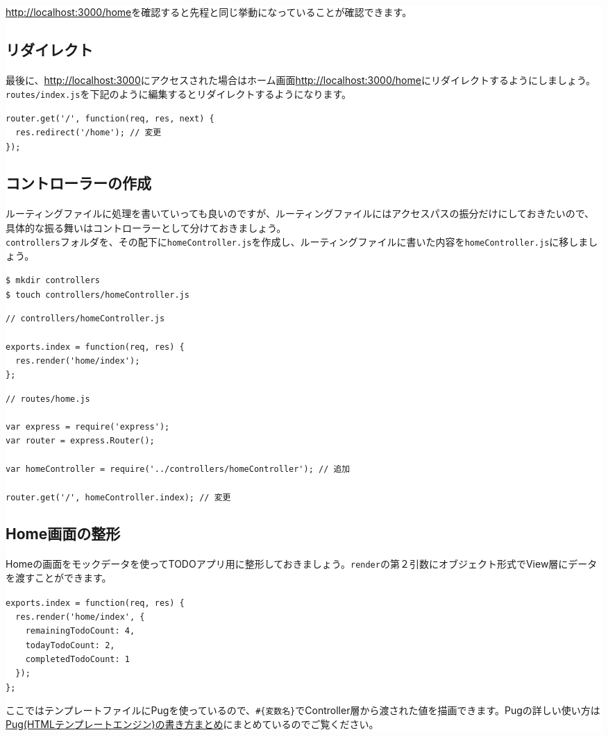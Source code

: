 [http://localhost:3000/home](http://localhost:3000/home)を確認すると先程と同じ挙動になっていることが確認できます。  

<h2 id="redirect">リダイレクト</h2>

最後に、[http://localhost:3000](http://localhost:3000)にアクセスされた場合はホーム画面[http://localhost:3000/home](http://localhost:3000/home)にリダイレクトするようにしましょう。  
`routes/index.js`を下記のように編集するとリダイレクトするようになります。  

```routes/index.js.prettyprint
router.get('/', function(req, res, next) {
  res.redirect('/home'); // 変更
});
```

<h2 id="add-controller">コントローラーの作成</h2>

ルーティングファイルに処理を書いていっても良いのですが、ルーティングファイルにはアクセスパスの振分だけにしておきたいので、具体的な振る舞いはコントローラーとして分けておきましょう。  
`controllers`フォルダを、その配下に`homeController.js`を作成し、ルーティングファイルに書いた内容を`homeController.js`に移しましょう。  

```
$ mkdir controllers
$ touch controllers/homeController.js
```
```homeController.js.prettyprint
// controllers/homeController.js

exports.index = function(req, res) {
  res.render('home/index');
};

```
```home.js.prettyprint
// routes/home.js

var express = require('express');
var router = express.Router();

var homeController = require('../controllers/homeController'); // 追加

router.get('/', homeController.index); // 変更
```

<h2 id="home-page">Home画面の整形</h2>

Homeの画面をモックデータを使ってTODOアプリ用に整形しておきましょう。`render`の第２引数にオブジェクト形式でView層にデータを渡すことができます。

```homeController.js.prettyprint
exports.index = function(req, res) {
  res.render('home/index', {
    remainingTodoCount: 4,
    todayTodoCount: 2,
    completedTodoCount: 1
  });
};
```

ここではテンプレートファイルにPugを使っているので、`#{変数名}`でController層から渡された値を描画できます。Pugの詳しい使い方は[Pug(HTMLテンプレートエンジン)の書き方まとめ](https://irisash.github.io/express/pug_reference/)にまとめているのでご覧ください。

